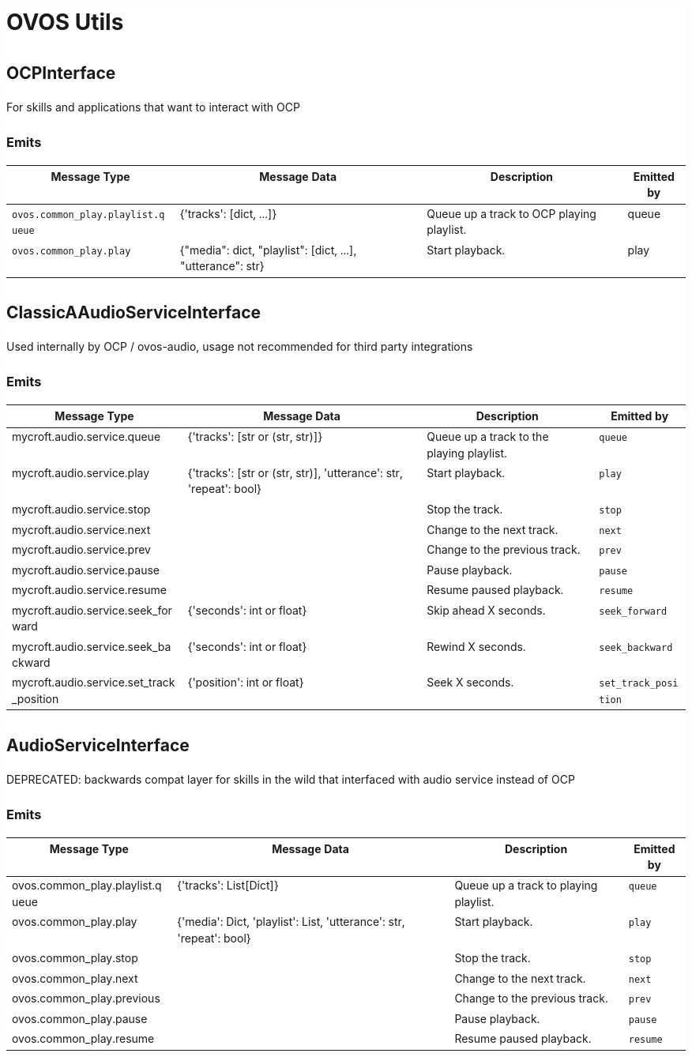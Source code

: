 # OVOS Utils

## OCPInterface

For skills and applications that want to interact with OCP

### Emits

| Message Type                      | Message Data                                               | Description                               | Emitted by |
|-----------------------------------|------------------------------------------------------------|-------------------------------------------|------------|
| `ovos.common_play.playlist.queue` | {'tracks': [dict, ...]}                                    | Queue up a track to OCP playing playlist. | queue      |
| `ovos.common_play.play`           | {"media": dict, "playlist": [dict, ...], "utterance": str} | Start playback.                           | play       |

## ClassicAAudioServiceInterface

Used internally by OCP / ovos-audio, usage not recommended for third party integrations


### Emits

| Message Type                             | Message Data                                                      | Description                               | Emitted by           |
|------------------------------------------|-------------------------------------------------------------------|-------------------------------------------|----------------------|
| mycroft.audio.service.queue              | {'tracks': [str or (str, str)]}                                   | Queue up a track to the playing playlist. | `queue`              |
| mycroft.audio.service.play               | {'tracks': [str or (str, str)], 'utterance': str, 'repeat': bool} | Start playback.                           | `play`               |
| mycroft.audio.service.stop               |                                                                   | Stop the track.                           | `stop`               |
| mycroft.audio.service.next               |                                                                   | Change to the next track.                 | `next`               |
| mycroft.audio.service.prev               |                                                                   | Change to the previous track.             | `prev`               |
| mycroft.audio.service.pause              |                                                                   | Pause playback.                           | `pause`              |
| mycroft.audio.service.resume             |                                                                   | Resume paused playback.                   | `resume`             |
| mycroft.audio.service.seek_forward       | {'seconds': int or float}                                         | Skip ahead X seconds.                     | `seek_forward`       |
| mycroft.audio.service.seek_backward      | {'seconds': int or float}                                         | Rewind X seconds.                         | `seek_backward`      |
| mycroft.audio.service.set_track_position | {'position': int or float}                                        | Seek X seconds.                           | `set_track_position` |

## AudioServiceInterface

DEPRECATED: backwards compat layer for skills in the wild that interfaced with audio service instead of OCP

### Emits

| Message Type                        | Message Data                                                        | Description                                       | Emitted by                         |
|-------------------------------------|---------------------------------------------------------------------|---------------------------------------------------|------------------------------------|
| ovos.common_play.playlist.queue     | {'tracks': List[Dict]}                                              | Queue up a track to playing playlist.             | `queue`                            |
| ovos.common_play.play               | {'media': Dict, 'playlist': List, 'utterance': str, 'repeat': bool} | Start playback.                                   | `play`                             |
| ovos.common_play.stop               |                                                                     | Stop the track.                                   | `stop`                             |
| ovos.common_play.next               |                                                                     | Change to the next track.                         | `next`                             |
| ovos.common_play.previous           |                                                                     | Change to the previous track.                     | `prev`                             |
| ovos.common_play.pause              |                                                                     | Pause playback.                                   | `pause`                            |
| ovos.common_play.resume             |                                                                     | Resume paused playback.                           | `resume`                           |